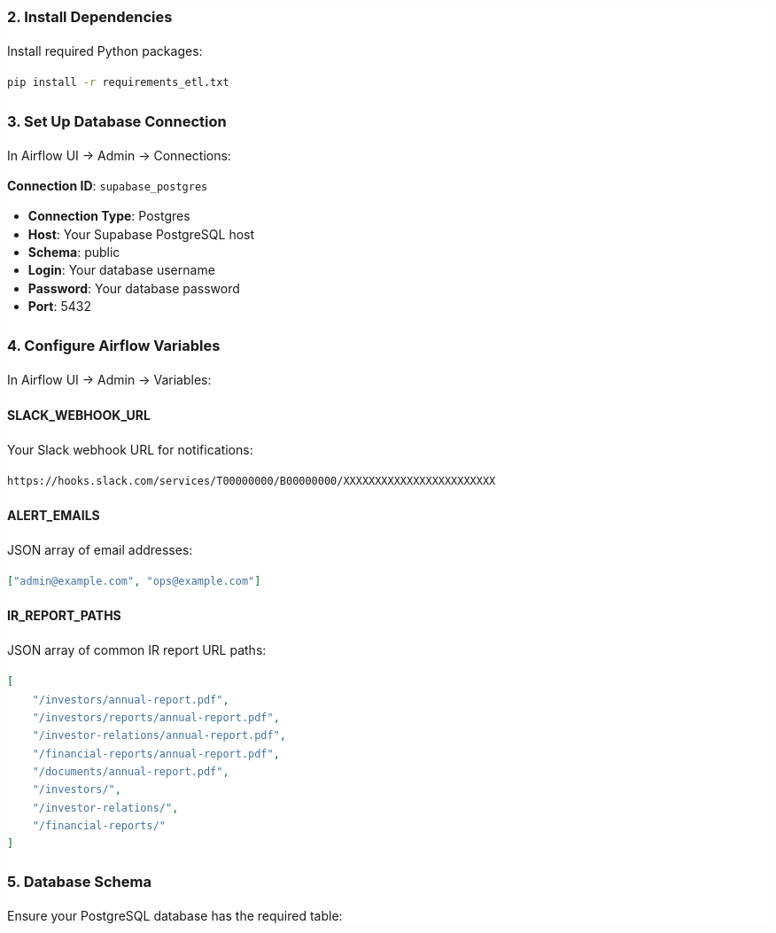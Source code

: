### 2. Install Dependencies

Install required Python packages:

```bash
pip install -r requirements_etl.txt
```

### 3. Set Up Database Connection

In Airflow UI → Admin → Connections:

**Connection ID**: `supabase_postgres`
- **Connection Type**: Postgres
- **Host**: Your Supabase PostgreSQL host
- **Schema**: public
- **Login**: Your database username
- **Password**: Your database password
- **Port**: 5432

### 4. Configure Airflow Variables

In Airflow UI → Admin → Variables:

#### SLACK_WEBHOOK_URL
Your Slack webhook URL for notifications:
```
https://hooks.slack.com/services/T00000000/B00000000/XXXXXXXXXXXXXXXXXXXXXXXX
```

#### ALERT_EMAILS
JSON array of email addresses:
```json
["admin@example.com", "ops@example.com"]
```

#### IR_REPORT_PATHS
JSON array of common IR report URL paths:
```json
[
    "/investors/annual-report.pdf",
    "/investors/reports/annual-report.pdf",
    "/investor-relations/annual-report.pdf",
    "/financial-reports/annual-report.pdf",
    "/documents/annual-report.pdf",
    "/investors/",
    "/investor-relations/",
    "/financial-reports/"
]
```

### 5. Database Schema

Ensure your PostgreSQL database has the required table:
